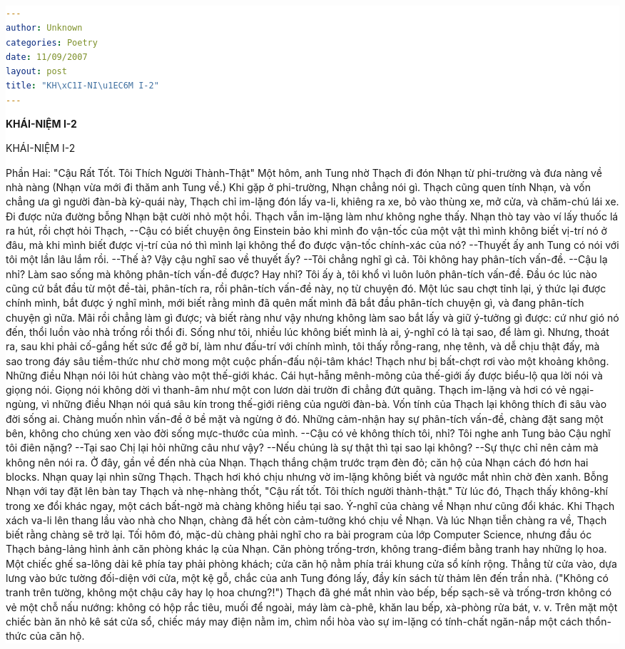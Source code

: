 ```yaml
---
author: Unknown
categories: Poetry
date: 11/09/2007
layout: post
title: "KH\xC1I-NI\u1EC6M I-2"
---
```


**KHÁI-NIỆM I-2**

KHÁI-NIỆM I-2

Phần Hai: "Cậu Rất Tốt.  Tôi Thích Người Thành-Thật"
   Một hôm, anh Tung nhờ Thạch đi đón Nhạn từ phi-trường và đưa nàng về nhà nàng (Nhạn vừa mới đi thăm anh Tung về.)  Khi gặp ở phi-trường, Nhạn chẳng nói gì.  Thạch cũng quen tính Nhạn, và vốn chẳng ưa gì người đàn-bà kỳ-quái này, Thạch chỉ im-lặng đón lấy va-li, khiêng ra xe, bỏ vào thùng xe, mở cửa, và chăm-chú lái xe.  Đi được nửa đường bỗng Nhạn bật cười nhỏ một hồi.  Thạch vẫn im-lặng làm như không nghe thấy.  Nhạn thò tay vào ví lấy thuốc lá ra hút, rồi chợt hỏi Thạch,
--Cậu có biết chuyện ông Einstein bảo khi mình đo vận-tốc của một vật thì mình không biết vị-trí nó ở đâu, mà khi mình biết được vị-trí của nó thì mình lại không thể đo được vận-tốc chính-xác của nó?
--Thuyết ấy anh Tung có nói với tôi một lần lâu lắm rồi.
--Thế à?  Vậy cậu nghĩ sao về thuyết ấy?
--Tôi chẳng nghĩ gì cả.  Tôi không hay phân-tích vấn-đề.
--Cậu lạ nhỉ?  Làm sao sống mà không phân-tích vấn-đề được?  Hay nhỉ?  Tôi ấy à, tôi khổ vì luôn luôn phân-tích vấn-đề.  Đầu óc lúc nào cũng cứ bắt đầu từ một đề-tài, phân-tích ra, rồi phân-tích vấn-đề này, nọ từ chuyện đó.  Một lúc sau chợt tỉnh lại, ý thức lại được chính mình, bắt được ý nghĩ mình, mới biết rằng mình đã quên mất mình đã bắt đầu phân-tích chuyện gì, và đang phân-tích chuyện gì nữa.  Mãi rồi chẳng làm gì được; và biết ràng như vậy nhưng không làm sao bắt lấy và giữ ý-tưởng gì được: cứ như gió nó đến, thổi luồn vào nhà trống rồi thổi đi.  Sống như tôi, nhiều lúc không biết mình là ai, ý-nghĩ có là tại sao, để làm gì.  Nhưng, thoát ra, sau khi phải cố-gắng hết sức để gỡ bí, làm như đấu-trí với chính mình, tôi thấy rỗng-rang, nhẹ tênh, và dễ chịu thật đấy, mà sao trong đáy sâu tiềm-thức như chờ mong một cuộc phấn-đấu nội-tâm khác!
     Thạch như bị bất-chợt rơi vào một khoảng không.  Những điều Nhạn nói lôi hút chàng vào một thế-giới khác.  Cái hụt-hẫng mênh-mông của thế-giới ấy được biểu-lộ qua lời nói và giọng nói.  Giọng nói không dời vì thanh-âm như một con lươn dài trườn đi chẳng đứt quãng.  Thạch im-lặng và hơi có vẻ ngại-ngùng, vì những điều Nhạn nói quá sâu kín trong thế-giới riêng của người đàn-bà.  Vốn tính của Thạch lại không thích đi sâu vào đời sống ai.  Chàng muốn nhìn vấn-đề ở bề mặt và ngừng ở đó.  Những cảm-nhận hay sự phân-tích vấn-đề, chàng đặt sang một bên, không cho chúng xen vào đời sống mực-thước của mình.
--Cậu có vẻ không thích tôi, nhỉ?  Tôi nghe anh Tung bảo Cậu nghĩ tôi điên nặng?
--Tại sao Chị lại hỏi những câu như vậy?
--Nếu chúng là sự thật thì tại sao lại không?
--Sự thực chỉ nên cảm mà không nên nói ra.
     Ở đây, gần về đến nhà của Nhạn.  Thạch thắng chậm trước trạm đèn đỏ; căn hộ của Nhạn cách đó hơn hai blocks.  Nhạn quay lại nhìn sững Thạch.  Thạch hơi khó chịu nhưng vờ im-lặng không biết và ngước mắt nhìn chờ đèn xanh.  Bỗng Nhạn với tay đặt lên bàn tay Thạch và nhẹ-nhàng thốt, "Cậu rất tốt.  Tôi thích người thành-thật."
     Từ lúc đó, Thạch thấy không-khí trong xe đổi khác ngay, một cách bất-ngờ mà chàng không hiểu tại sao.  Ý-nghĩ của chàng về Nhạn như cũng đổi khác.  Khi Thạch xách va-li lên thang lầu vào nhà cho Nhạn, chàng đã hết còn cảm-tưởng khó chịu về Nhạn.  Và lúc Nhạn tiễn chàng ra về, Thạch biết rằng chàng sẽ trở lại.
     Tối hôm đó, mặc-dù chàng phải nghĩ cho ra bài program của lớp Computer Science, nhưng đầu óc Thạch bảng-lảng hình ảnh căn phòng khác lạ của Nhạn.  Căn phòng trống-trơn, không trang-điểm bằng tranh hay những lọ hoa.  Một chiếc ghế sa-lông dài kê phía tay phải phòng khách; cửa căn hộ nằm phía trái khung cửa sổ kính rộng.  Thẳng từ cửa vào, dựa lưng vào bức tường đối-diện với cửa, một kệ gỗ, chắc của anh Tung đóng lấy, đầy kín sách từ thảm lên đến trần nhà.  ("Không có tranh trên tường, không một chậu cây hay lọ hoa chưng?!")  Thạch đã ghé mắt nhìn vào bếp, bếp sạch-sẽ và trống-trơn không có vẻ một chỗ nấu nướng: không có hộp rắc tiêu, muối để ngoài, máy làm cà-phê, khăn lau bếp, xà-phòng rửa bát, v. v.  Trên mặt một chiếc bàn ăn nhỏ kê sát cửa sổ, chiếc máy may điện nằm im, chìm nổi hòa vào sự im-lặng có tính-chất ngăn-nắp một cách thổn-thức của căn hộ.